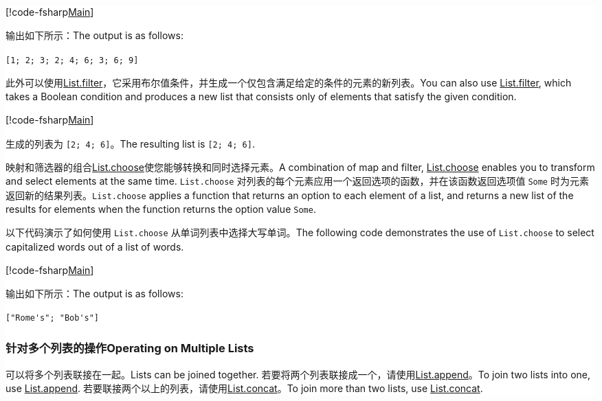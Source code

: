 [!code-fsharp[Main](../../../samples/snippets/fsharp/lists/snippet23.fs)]

<span data-ttu-id="73af3-265">输出如下所示：</span><span class="sxs-lookup"><span data-stu-id="73af3-265">The output is as follows:</span></span>

```
[1; 2; 3; 2; 4; 6; 3; 6; 9]
```

<span data-ttu-id="73af3-266">此外可以使用[List.filter](https://msdn.microsoft.com/library/11a8c926-547b-44dd-bbae-98d44f3dd248)，它采用布尔值条件，并生成一个仅包含满足给定的条件的元素的新列表。</span><span class="sxs-lookup"><span data-stu-id="73af3-266">You can also use [List.filter](https://msdn.microsoft.com/library/11a8c926-547b-44dd-bbae-98d44f3dd248), which takes a Boolean condition and produces a new list that consists only of elements that satisfy the given condition.</span></span>

[!code-fsharp[Main](../../../samples/snippets/fsharp/lists/snippet24.fs)]

<span data-ttu-id="73af3-267">生成的列表为 `[2; 4; 6]`。</span><span class="sxs-lookup"><span data-stu-id="73af3-267">The resulting list is `[2; 4; 6]`.</span></span>

<span data-ttu-id="73af3-268">映射和筛选器的组合[List.choose](https://msdn.microsoft.com/library/2e21d3fb-ce35-4824-8a57-c4404616093d)使您能够转换和同时选择元素。</span><span class="sxs-lookup"><span data-stu-id="73af3-268">A combination of map and filter, [List.choose](https://msdn.microsoft.com/library/2e21d3fb-ce35-4824-8a57-c4404616093d) enables you to transform and select elements at the same time.</span></span> <span data-ttu-id="73af3-269">`List.choose` 对列表的每个元素应用一个返回选项的函数，并在该函数返回选项值 `Some` 时为元素返回新的结果列表。</span><span class="sxs-lookup"><span data-stu-id="73af3-269">`List.choose` applies a function that returns an option to each element of a list, and returns a new list of the results for elements when the function returns the option value `Some`.</span></span>

<span data-ttu-id="73af3-270">以下代码演示了如何使用 `List.choose` 从单词列表中选择大写单词。</span><span class="sxs-lookup"><span data-stu-id="73af3-270">The following code demonstrates the use of `List.choose` to select capitalized words out of a list of words.</span></span>

[!code-fsharp[Main](../../../samples/snippets/fsharp/lists/snippet25.fs)]

<span data-ttu-id="73af3-271">输出如下所示：</span><span class="sxs-lookup"><span data-stu-id="73af3-271">The output is as follows:</span></span>

```
["Rome's"; "Bob's"]
```

### <a name="operating-on-multiple-lists"></a><span data-ttu-id="73af3-272">针对多个列表的操作</span><span class="sxs-lookup"><span data-stu-id="73af3-272">Operating on Multiple Lists</span></span>

<span data-ttu-id="73af3-273">可以将多个列表联接在一起。</span><span class="sxs-lookup"><span data-stu-id="73af3-273">Lists can be joined together.</span></span> <span data-ttu-id="73af3-274">若要将两个列表联接成一个，请使用[List.append](https://msdn.microsoft.com/library/2954da80-3f4a-4a4b-9371-794645c03426)。</span><span class="sxs-lookup"><span data-stu-id="73af3-274">To join two lists into one, use [List.append](https://msdn.microsoft.com/library/2954da80-3f4a-4a4b-9371-794645c03426).</span></span> <span data-ttu-id="73af3-275">若要联接两个以上的列表，请使用[List.concat](https://msdn.microsoft.com/library/c5afd433-8764-4ea8-a6a8-937fb4d77c4c)。</span><span class="sxs-lookup"><span data-stu-id="73af3-275">To join more than two lists, use [List.concat](https://msdn.microsoft.com/library/c5afd433-8764-4ea8-a6a8-937fb4d77c4c).</span></span>
